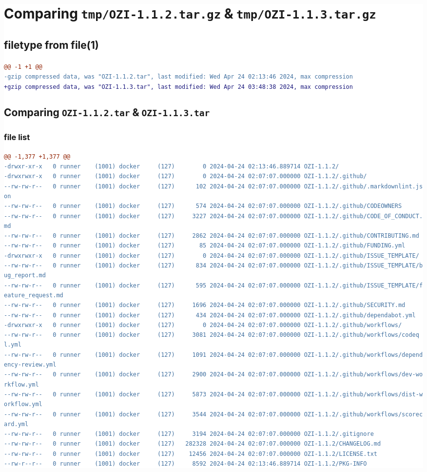 # Comparing `tmp/OZI-1.1.2.tar.gz` & `tmp/OZI-1.1.3.tar.gz`

## filetype from file(1)

```diff
@@ -1 +1 @@
-gzip compressed data, was "OZI-1.1.2.tar", last modified: Wed Apr 24 02:13:46 2024, max compression
+gzip compressed data, was "OZI-1.1.3.tar", last modified: Wed Apr 24 03:48:38 2024, max compression
```

## Comparing `OZI-1.1.2.tar` & `OZI-1.1.3.tar`

### file list

```diff
@@ -1,377 +1,377 @@
-drwxr-xr-x   0 runner    (1001) docker     (127)        0 2024-04-24 02:13:46.889714 OZI-1.1.2/
-drwxrwxr-x   0 runner    (1001) docker     (127)        0 2024-04-24 02:07:07.000000 OZI-1.1.2/.github/
--rw-rw-r--   0 runner    (1001) docker     (127)      102 2024-04-24 02:07:07.000000 OZI-1.1.2/.github/.markdownlint.json
--rw-rw-r--   0 runner    (1001) docker     (127)      574 2024-04-24 02:07:07.000000 OZI-1.1.2/.github/CODEOWNERS
--rw-rw-r--   0 runner    (1001) docker     (127)     3227 2024-04-24 02:07:07.000000 OZI-1.1.2/.github/CODE_OF_CONDUCT.md
--rw-rw-r--   0 runner    (1001) docker     (127)     2862 2024-04-24 02:07:07.000000 OZI-1.1.2/.github/CONTRIBUTING.md
--rw-rw-r--   0 runner    (1001) docker     (127)       85 2024-04-24 02:07:07.000000 OZI-1.1.2/.github/FUNDING.yml
-drwxrwxr-x   0 runner    (1001) docker     (127)        0 2024-04-24 02:07:07.000000 OZI-1.1.2/.github/ISSUE_TEMPLATE/
--rw-rw-r--   0 runner    (1001) docker     (127)      834 2024-04-24 02:07:07.000000 OZI-1.1.2/.github/ISSUE_TEMPLATE/bug_report.md
--rw-rw-r--   0 runner    (1001) docker     (127)      595 2024-04-24 02:07:07.000000 OZI-1.1.2/.github/ISSUE_TEMPLATE/feature_request.md
--rw-rw-r--   0 runner    (1001) docker     (127)     1696 2024-04-24 02:07:07.000000 OZI-1.1.2/.github/SECURITY.md
--rw-rw-r--   0 runner    (1001) docker     (127)      434 2024-04-24 02:07:07.000000 OZI-1.1.2/.github/dependabot.yml
-drwxrwxr-x   0 runner    (1001) docker     (127)        0 2024-04-24 02:07:07.000000 OZI-1.1.2/.github/workflows/
--rw-rw-r--   0 runner    (1001) docker     (127)     3081 2024-04-24 02:07:07.000000 OZI-1.1.2/.github/workflows/codeql.yml
--rw-rw-r--   0 runner    (1001) docker     (127)     1091 2024-04-24 02:07:07.000000 OZI-1.1.2/.github/workflows/dependency-review.yml
--rw-rw-r--   0 runner    (1001) docker     (127)     2900 2024-04-24 02:07:07.000000 OZI-1.1.2/.github/workflows/dev-workflow.yml
--rw-rw-r--   0 runner    (1001) docker     (127)     5873 2024-04-24 02:07:07.000000 OZI-1.1.2/.github/workflows/dist-workflow.yml
--rw-rw-r--   0 runner    (1001) docker     (127)     3544 2024-04-24 02:07:07.000000 OZI-1.1.2/.github/workflows/scorecard.yml
--rw-rw-r--   0 runner    (1001) docker     (127)     3194 2024-04-24 02:07:07.000000 OZI-1.1.2/.gitignore
--rw-rw-r--   0 runner    (1001) docker     (127)   282328 2024-04-24 02:07:07.000000 OZI-1.1.2/CHANGELOG.md
--rw-rw-r--   0 runner    (1001) docker     (127)    12456 2024-04-24 02:07:07.000000 OZI-1.1.2/LICENSE.txt
--rw-r--r--   0 runner    (1001) docker     (127)     8592 2024-04-24 02:13:46.889714 OZI-1.1.2/PKG-INFO
```